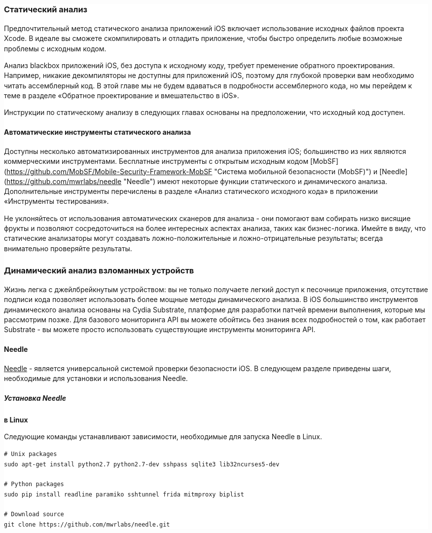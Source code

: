 ### Статический анализ

Предпочтительный метод статического анализа приложений iOS включает использование исходных файлов проекта Xcode. В идеале вы сможете скомпилировать и отладить приложение, чтобы быстро определить любые возможные проблемы с исходным кодом.

Анализ blackbox приложений iOS, без доступа к исходному коду, требует пременение обратного проектирования. Например, никакие декомпиляторы не доступны для приложений iOS, поэтому для глубокой проверки вам необходимо читать ассемблерный код. В этой главе мы не будем вдаваться в подробности ассемблерного кода, но мы перейдем к теме в разделе «Обратное проектирование и вмешательство в iOS».

Инструкции по статическому анализу в следующих главах основаны на предположении, что исходный код доступен.

#### Автоматические инструменты статического анализа

Доступны несколько автоматизированных инструментов для анализа приложения iOS; большинство из них являются коммерческими инструментами. Бесплатные инструменты с открытым исходным кодом [MobSF] (https://github.com/MobSF/Mobile-Security-Framework-MobSF "Система мобильной безопасности (MobSF)") и [Needle] (https://github.com/mwrlabs/needle "Needle") имеют некоторые функции статического и динамического анализа. Дополнительные инструменты перечислены в разделе «Анализ статического исходного кода» в приложении «Инструменты тестирования».

Не уклоняйтесь от использования автоматических сканеров для анализа - они помогают вам собирать низко висящие фрукты и позволяют сосредоточиться на более интересных аспектах анализа, таких как бизнес-логика. Имейте в виду, что статические анализаторы могут создавать ложно-положительные и ложно-отрицательные результаты; всегда внимательно проверяйте результаты.

### Динамический анализ взломанных устройств

Жизнь легка с джейлбрейкнутым устройством: вы не только получаете легкий доступ к песочнице приложения, отсутствие подписи кода позволяет использовать более мощные методы динамического анализа. В iOS большинство инструментов динамического анализа основаны на Cydia Substrate, платформе для разработки патчей времени выполнения, которые мы рассмотрим позже. Для базового мониторинга API вы можете обойтись без знания всех подробностей о том, как работает Substrate - вы можете просто использовать существующие инструменты мониторинга API.

#### Needle

[Needle](https://github.com/mwrlabs/needle "Needle on GitHub") - является универсальной системой проверки безопасности iOS. В следующем разделе приведены шаги, необходимые для установки и использования Needle.

##### Установка Needle

**в Linux**

Следующие команды устанавливают зависимости, необходимые для запуска Needle в Linux.

```
# Unix packages
sudo apt-get install python2.7 python2.7-dev sshpass sqlite3 lib32ncurses5-dev

# Python packages
sudo pip install readline paramiko sshtunnel frida mitmproxy biplist

# Download source
git clone https://github.com/mwrlabs/needle.git

```
